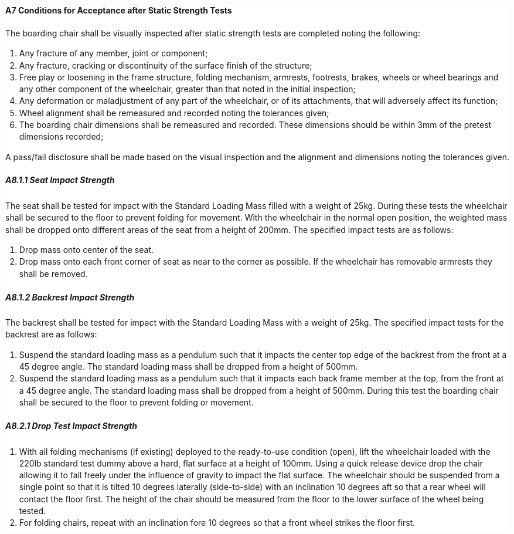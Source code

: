 #### A7  Conditions for Acceptance after Static Strength Tests

The boarding chair shall be visually inspected after static strength tests are completed noting the following:

1.  Any fracture of any member, joint or component;
2.  Any fracture, cracking or discontinuity of the surface finish of the structure;
3.  Free play or loosening in the frame structure, folding mechanism, armrests, footrests, brakes, wheels or wheel bearings and any other component of the wheelchair, greater than that noted in the initial inspection;
4.  Any deformation or maladjustment of any part of the wheelchair, or of its attachments, that will adversely affect its function;
5.  Wheel alignment shall be remeasured and recorded noting the tolerances given;
6.  The boarding chair dimensions shall be remeasured and recorded.  These dimensions should be within 3mm of the pretest dimensions recorded;

A pass/fail disclosure shall be made based on the visual inspection and the alignment and dimensions noting the tolerances given.

##### A8.1.1  Seat Impact Strength

The seat shall be tested for impact with the Standard Loading Mass filled with a weight of 25kg.  During these tests the wheelchair shall be secured to the floor to prevent folding for movement.  With the wheelchair in the normal open position, the weighted mass shall be dropped onto different areas of the seat from a height of 200mm.  The specified impact tests are as follows:

1.  Drop mass onto center of the seat.
2.  Drop mass onto each front corner of seat as near to the corner as possible.  If the wheelchair has removable armrests they shall be removed.

##### A8.1.2  Backrest Impact Strength

The backrest shall be tested for impact with the Standard Loading Mass with a weight of 25kg.  The specified impact tests for the backrest are as follows:

1.  Suspend the standard loading mass as a pendulum such that it impacts the center top edge of the backrest from the front at a 45 degree angle.  The standard loading mass shall be dropped from a height of 500mm.
2.  Suspend the standard loading mass as a pendulum such that it impacts each back frame member at the top, from the front at a 45 degree angle.  The standard loading mass shall be dropped from a height of 500mm.  During this test the boarding chair shall be secured to the floor to prevent folding or movement.

##### A8.2.1  Drop Test Impact Strength

1.  With all folding mechanisms (if existing) deployed to the ready-to-use condition (open), lift the wheelchair loaded with the 220lb standard test dummy above a hard, flat surface at a height of 100mm.  Using a quick release device drop the chair allowing it to fall freely under the influence of gravity to impact the flat surface.  The wheelchair should be suspended from a single point so that it is tilted 10 degrees laterally (side-to-side) with an inclination 10 degrees aft so that a rear wheel will contact the floor first.  The height of the chair should be measured from the floor to the lower surface of the wheel being tested.
2.  For folding chairs, repeat with an inclination fore 10 degrees so that a front wheel strikes the floor first.

